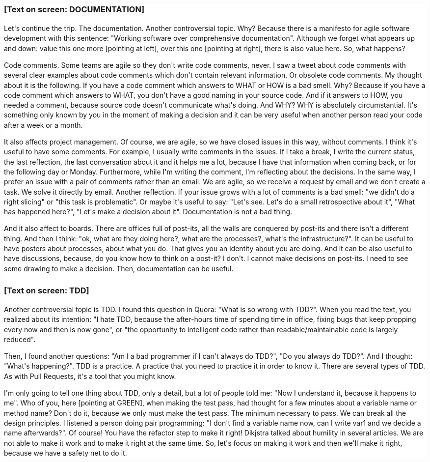 ### [Text on screen: DOCUMENTATION]

Let's continue the trip. The documentation. Another controversial topic. Why? Because there is a manifesto for agile software development with this sentence: "Working software over comprehensive documentation". Although we forget what appears up and down: value this one more [pointing at left], over this one [pointing at right], there is also value here. So, what happens? 

Code comments. Some teams are agile so they don't write code comments, never. I saw a tweet about code comments with several clear examples about code comments which don't contain relevant information. Or obsolete code comments. My thought about it is the following. If you have a code comment which answers to WHAT or HOW is a bad smell. Why? Because if you have a code comment which answers to WHAT, you don't have a good naming in your source code. And if it answers to HOW, you needed a comment, because source code doesn't communicate what's doing. And WHY? WHY is absolutely circumstantial. It's something only known by you in the moment of making a decision and it can be very useful when another person read your code after a week or a month. 

It also affects project management. Of course, we are agile, so we have closed issues in this way, without comments. I think it's useful to have some comments. For example, I usually write comments in the issues. If I take a break, I write the current status, the last reflection, the last conversation about it and it helps me a lot, because I have that information when coming back, or for the following day or Monday. Furthermore, while I'm writing the comment, I'm reflecting about the decisions. In the same way, I prefer an issue with a pair of comments rather than an email. We are agile, so we receive a request by email and we don't create a task. We solve it directly by email. Another reflection. If your issue grows with a lot of comments is a bad smell: "we didn't do a right slicing" or "this task is problematic". Or maybe it's useful to say: "Let's see. Let's do a small retrospective about it", "What has happened here?", "Let's make a decision about it". Documentation is not a bad thing. 

And it also affect to boards. There are offices full of post-its, all the walls are conquered by post-its and there isn't a different thing. And then I think: "ok, what are they doing here?, what are the processes?, what's the infrastructure?". It can be useful to have posters about processes, about what you do. That gives you an identity about you are doing. And it can be also useful to have discussions, because, do you know how to think on a post-it? I don't. I cannot make decisions on post-its. I need to see some drawing to make a decision. Then, documentation can be useful. 

### [Text on screen: TDD]

Another controversial topic is TDD. I found this question in Quora: "What is so wrong with TDD?". When you read the text, you realized about its intention: "I hate TDD, because the after-hours time of spending time in office, fixing bugs that keep propping every now and then is now gone", or "the opportunity to intelligent code rather than readable/maintainable code is largely reduced". 

Then, I found another questions: "Am I a bad programmer if I can't always do TDD?", "Do you always do TDD?". And I thought: "What's happening?". TDD is a practice. A practice that you need to practice it in order to know it. There are several types of TDD. As with Pull Requests, it's a tool that you might know. 

I'm only going to tell one thing about TDD, only a detail, but a lot of people told me: "Now I understand it, because it happens to me". Who of you, here [pointing at GREEN], when making the test pass, had thought for a few minutes about a variable name or method name? Don't do it, because we only must make the test pass. The minimum necessary to pass. We can break all the design principles. I listened a person doing pair programming: "I don't find a variable name now, can I write var1 and we decide a name afterwards?". Of course! You have the refactor step to make it right! Dikjstra talked about humility in several articles. We are not able to make it work and to make it right at the same time. So, let's focus on making it work and then we'll make it right, because we have a safety net to do it. 

